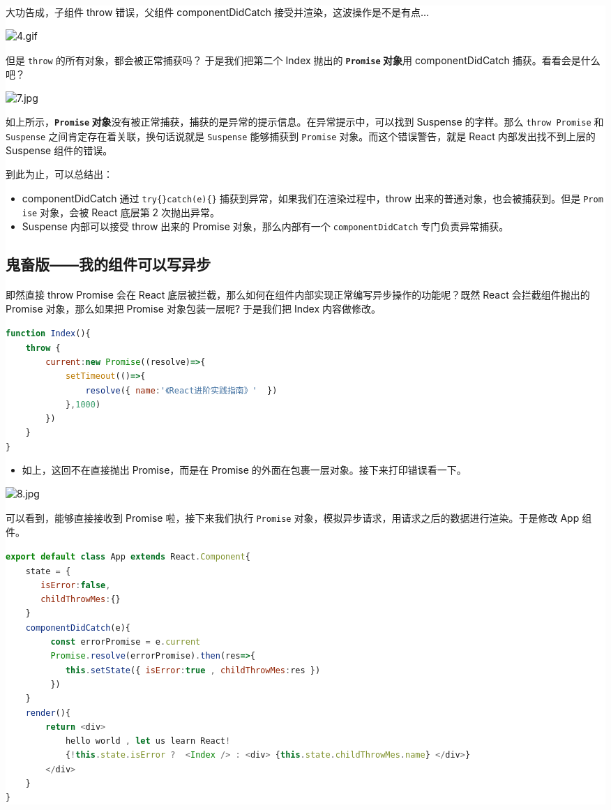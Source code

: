 大功告成，子组件 throw 错误，父组件 componentDidCatch 接受并渲染，这波操作是不是有点...


![4.gif](https://p1-juejin.byteimg.com/tos-cn-i-k3u1fbpfcp/3793c939ff264354a84ec3a1f628c5f5~tplv-k3u1fbpfcp-watermark.image?)

但是 `throw` 的所有对象，都会被正常捕获吗？ 于是我们把第二个 Index 抛出的 **`Promise` 对象**用 componentDidCatch 捕获。看看会是什么吧？


![7.jpg](https://p6-juejin.byteimg.com/tos-cn-i-k3u1fbpfcp/65d31a07bca6461ba7623d8275ce5812~tplv-k3u1fbpfcp-watermark.image?)

如上所示，**`Promise` 对象**没有被正常捕获，捕获的是异常的提示信息。在异常提示中，可以找到 Suspense 的字样。那么 `throw Promise` 和 `Suspense` 之间肯定存在着关联，换句话说就是 `Suspense` 能够捕获到 `Promise` 对象。而这个错误警告，就是 React 内部发出找不到上层的 Suspense 组件的错误。

到此为止，可以总结出：
* componentDidCatch 通过 `try{}catch(e){}` 捕获到异常，如果我们在渲染过程中，throw 出来的普通对象，也会被捕获到。但是 `Promise` 对象，会被 React 底层第 2 次抛出异常。
* Suspense 内部可以接受 throw 出来的 Promise 对象，那么内部有一个 `componentDidCatch` 专门负责异常捕获。

## 鬼畜版——我的组件可以写异步

即然直接 throw Promise 会在 React 底层被拦截，那么如何在组件内部实现正常编写异步操作的功能呢？既然 React 会拦截组件抛出的 Promise 对象，那么如果把 Promise 对象包装一层呢? 于是我们把 Index 内容做修改。

````js
function Index(){
    throw {
        current:new Promise((resolve)=>{
            setTimeout(()=>{
                resolve({ name:'《React进阶实践指南》'  })
            },1000)
        })
    }
}
````
* 如上，这回不在直接抛出 Promise，而是在 Promise 的外面在包裹一层对象。接下来打印错误看一下。


![8.jpg](https://p9-juejin.byteimg.com/tos-cn-i-k3u1fbpfcp/6a1a4bc78bf0422c8fb1e5078a28e1e4~tplv-k3u1fbpfcp-watermark.image?)

可以看到，能够直接接收到 Promise 啦，接下来我们执行 `Promise` 对象，模拟异步请求，用请求之后的数据进行渲染。于是修改 App 组件。

````js
export default class App extends React.Component{
    state = {
       isError:false,
       childThrowMes:{}
    }
    componentDidCatch(e){
         const errorPromise = e.current
         Promise.resolve(errorPromise).then(res=>{
            this.setState({ isError:true , childThrowMes:res })
         })
    }
    render(){
        return <div>
            hello world , let us learn React!
            {!this.state.isError ?  <Index /> : <div> {this.state.childThrowMes.name} </div>}
        </div>
    }
}
````

